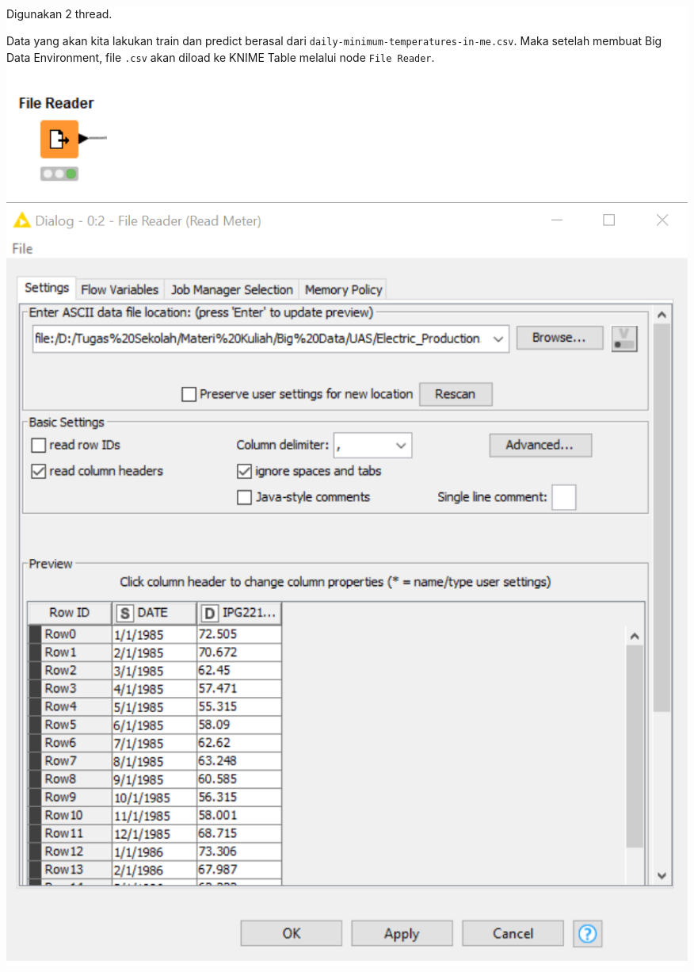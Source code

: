 Digunakan 2 thread.

Data yang akan kita lakukan train dan predict berasal dari `daily-minimum-temperatures-in-me.csv`. Maka setelah membuat Big Data Environment, file `.csv` akan diload ke KNIME Table melalui node `File Reader`.

![File Reader](images/file-reader.png)

![File Reader setting](images/file-reader-setting.png)
